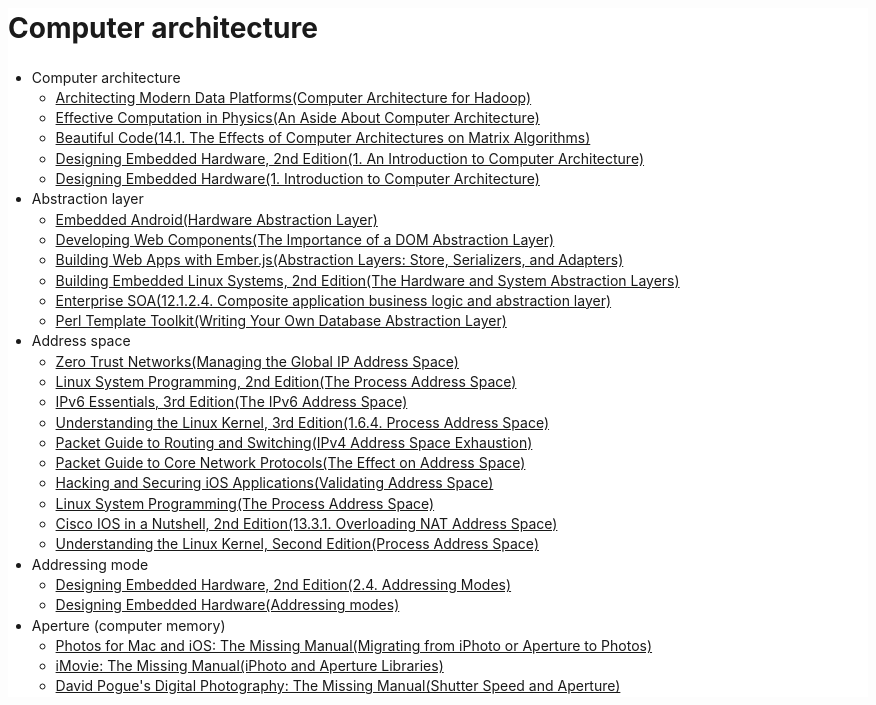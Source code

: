 # Computer architecture
* Computer architecture
    * [Architecting Modern Data Platforms(Computer Architecture for Hadoop)](https://learning.oreilly.com/library/view/architecting-modern-data/9781491969267/ch03.html#cs_arch)
    * [Effective Computation in Physics(An Aside About Computer Architecture)](https://learning.oreilly.com/library/view/effective-computation-in/9781491901564/ch10.html#hdf5-comp-arch)
    * [Beautiful Code(14.1. The Effects of Computer Architectures on Matrix
      Algorithms)](https://learning.oreilly.com/library/view/beautiful-code/9780596510046/ch14.html#the_effects_of_computer_architectures_on_matrix_algorithms)
    * [Designing Embedded Hardware, 2nd Edition(1. An Introduction to Computer Architecture)](https://learning.oreilly.com/library/view/designing-embedded-hardware/0596007558/ch01.html)
    * [Designing Embedded Hardware(1. Introduction to Computer Architecture)](https://learning.oreilly.com/library/view/designing-embedded-hardware/0596003625/ch01.html)
* Abstraction layer
    * [Embedded Android(Hardware Abstraction Layer)](https://learning.oreilly.com/library/view/embedded-android/9781449327958/ch07.html#I_sect17_id437013)
    * [Developing Web Components(The Importance of a DOM Abstraction Layer)](https://learning.oreilly.com/library/view/developing-web-components/9781491905685/ch02.html#idp2278352)
    * [Building Web Apps with Ember.js(Abstraction Layers: Store, Serializers, and Adapters)](https://learning.oreilly.com/library/view/building-web-apps/9781449370916/ch07.html#_abstraction_layers_store_serializers_and_adapters)
    * [Building Embedded Linux Systems, 2nd Edition(The Hardware and System Abstraction Layers)](https://learning.oreilly.com/library/view/building-embedded-linux/9780596529680/ch13.html#id281281)
    * [Enterprise SOA(12.1.2.4. Composite application business logic and abstraction layer)](https://learning.oreilly.com/library/view/enterprise-soa/0596102380/ch12.html#enterprisesa-CHP-12-SECT-1.2.4)
    * [Perl Template Toolkit(Writing Your Own Database Abstraction Layer)](https://learning.oreilly.com/library/view/perl-template-toolkit/0596004761/ch09.html#perltt-CHP-9-SECT-3.1)
* Address space
    * [Zero Trust Networks(Managing the Global IP Address Space)](https://learning.oreilly.com/library/view/zero-trust-networks/9781491962183/ch01.html#idm140427282097328)
    * [Linux System Programming, 2nd Edition(The Process Address Space)](https://learning.oreilly.com/library/view/linux-system-programming/9781449341527/ch09.html#the_process_address_space)
    * [IPv6 Essentials, 3rd Edition(The IPv6 Address Space)](https://learning.oreilly.com/library/view/ipv6-essentials-3rd/9781449335229/ch02.html#the_ipv6_address_space)
    * [Understanding the Linux Kernel, 3rd Edition(1.6.4. Process Address Space)](https://learning.oreilly.com/library/view/understanding-the-linux/0596005652/ch01s06.html#understandlk-CHP-1-SECT-6.4)
    * [Packet Guide to Routing and Switching(IPv4 Address Space Exhaustion)](https://learning.oreilly.com/library/view/packet-guide-to/9781449311315/ch07.html#ipv4_address_space_exhaustion)
    * [Packet Guide to Core Network Protocols(The Effect on Address Space)](https://learning.oreilly.com/library/view/packet-guide-to/9781449308094/ch07.html#the_effect_on_address_space)
    * [Hacking and Securing iOS Applications(Validating Address Space)](https://learning.oreilly.com/library/view/hacking-and-securing/9781449325213/ch12.html#validating_address_space)
    * [Linux System Programming(The Process Address Space)](https://learning.oreilly.com/library/view/linux-system-programming/0596009585/ch08.html#the_process_address_space)
    * [Cisco IOS in a Nutshell, 2nd Edition(13.3.1. Overloading NAT Address Space)](https://learning.oreilly.com/library/view/cisco-ios-in/0596008694/ch13.html#cisconut2-CHP-13-SECT-3.1)
    * [Understanding the Linux Kernel, Second Edition(Process Address Space)](https://learning.oreilly.com/library/view/understanding-the-linux/0596002130/ch01s06.html#linuxkernel2-CHP-1-SECT-6.4)
* Addressing mode
    * [Designing Embedded Hardware, 2nd Edition(2.4. Addressing Modes)](https://learning.oreilly.com/library/view/designing-embedded-hardware/0596007558/ch02.html#dbhardware2-CHP-2-SECT-4)
    * [Designing Embedded Hardware(Addressing modes)](https://learning.oreilly.com/library/view/designing-embedded-hardware/0596003625/ch01.html#dbhardware-CHP-1-SECT-1.2.6)
* Aperture (computer memory)
    * [Photos for Mac and iOS: The Missing Manual(Migrating from iPhoto or Aperture to Photos)](https://learning.oreilly.com/library/view/photos-for-mac/9781491927328/ch01.html#migrating_from_iphoto_or_aperture_to_pho)
    * [iMovie: The Missing Manual(iPhoto and Aperture Libraries)](https://learning.oreilly.com/library/view/imovie-the-missing/9781491948439/ch03.html#iphoto_and_aperture_libraries)
    * [David Pogue's Digital Photography: The Missing Manual(Shutter Speed and Aperture)](https://learning.oreilly.com/library/view/david-pogues-digital/9780596156800/ch05.html#shutter_speed_and_aperture)
